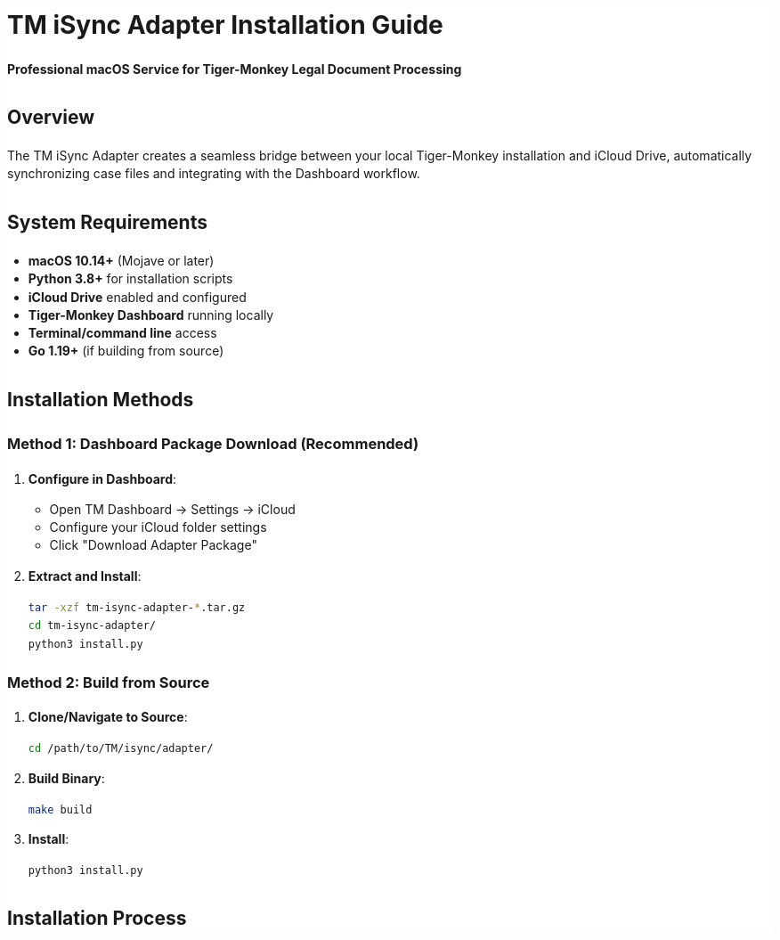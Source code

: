 # TM iSync Adapter Installation Guide

**Professional macOS Service for Tiger-Monkey Legal Document Processing**

## Overview

The TM iSync Adapter creates a seamless bridge between your local Tiger-Monkey installation and iCloud Drive, automatically synchronizing case files and integrating with the Dashboard workflow.

## System Requirements

- **macOS 10.14+** (Mojave or later)
- **Python 3.8+** for installation scripts
- **iCloud Drive** enabled and configured
- **Tiger-Monkey Dashboard** running locally
- **Terminal/command line** access
- **Go 1.19+** (if building from source)

## Installation Methods

### Method 1: Dashboard Package Download (Recommended)

1. **Configure in Dashboard**:
   - Open TM Dashboard → Settings → iCloud
   - Configure your iCloud folder settings
   - Click "Download Adapter Package"

2. **Extract and Install**:
   ```bash
   tar -xzf tm-isync-adapter-*.tar.gz
   cd tm-isync-adapter/
   python3 install.py
   ```

### Method 2: Build from Source

1. **Clone/Navigate to Source**:
   ```bash
   cd /path/to/TM/isync/adapter/
   ```

2. **Build Binary**:
   ```bash
   make build
   ```

3. **Install**:
   ```bash
   python3 install.py
   ```

## Installation Process
